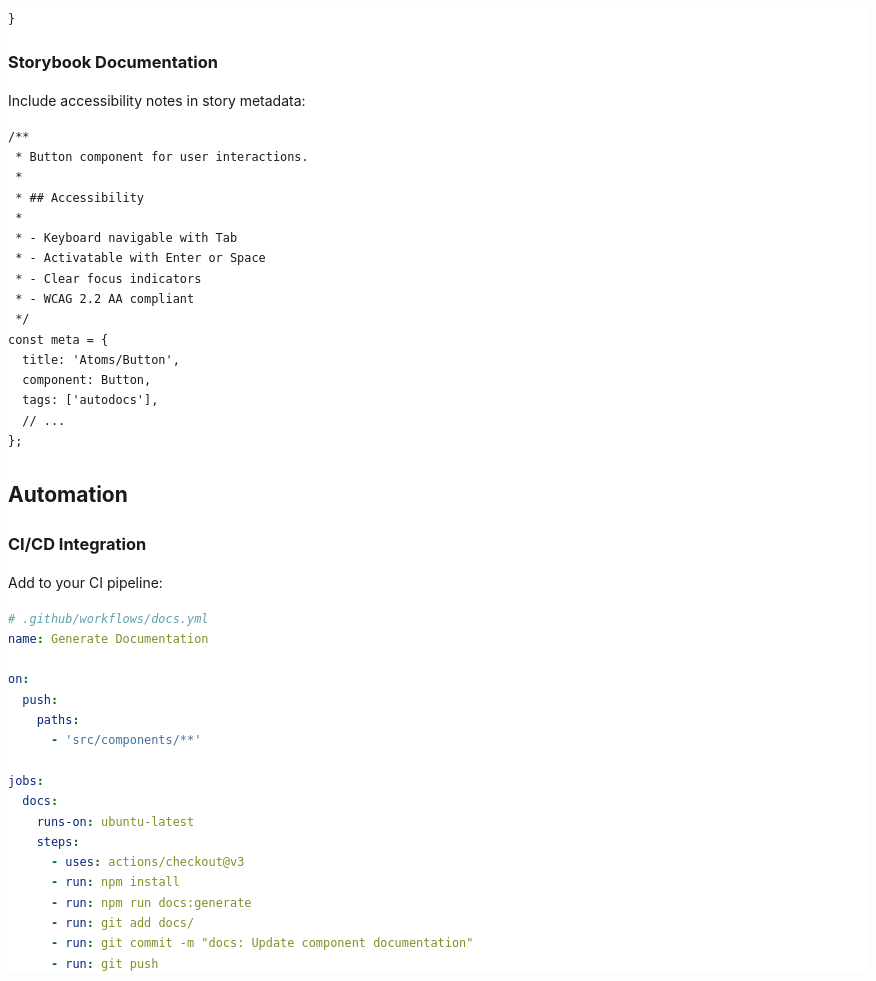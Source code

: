 ```tsx
}
```

### Storybook Documentation

Include accessibility notes in story metadata:

```tsx
/**
 * Button component for user interactions.
 *
 * ## Accessibility
 *
 * - Keyboard navigable with Tab
 * - Activatable with Enter or Space
 * - Clear focus indicators
 * - WCAG 2.2 AA compliant
 */
const meta = {
  title: 'Atoms/Button',
  component: Button,
  tags: ['autodocs'],
  // ...
};
```

## Automation

### CI/CD Integration

Add to your CI pipeline:

```yaml
# .github/workflows/docs.yml
name: Generate Documentation

on:
  push:
    paths:
      - 'src/components/**'

jobs:
  docs:
    runs-on: ubuntu-latest
    steps:
      - uses: actions/checkout@v3
      - run: npm install
      - run: npm run docs:generate
      - run: git add docs/
      - run: git commit -m "docs: Update component documentation"
      - run: git push
```
